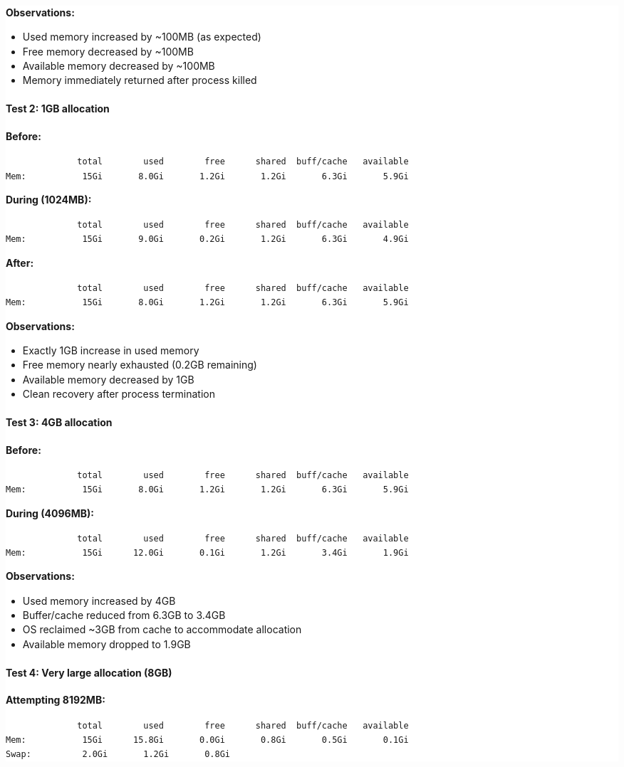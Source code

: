 **Observations:**
- Used memory increased by ~100MB (as expected)
- Free memory decreased by ~100MB
- Available memory decreased by ~100MB
- Memory immediately returned after process killed

#### Test 2: 1GB allocation

**Before:**
```
              total        used        free      shared  buff/cache   available
Mem:           15Gi       8.0Gi       1.2Gi       1.2Gi       6.3Gi       5.9Gi
```

**During (1024MB):**
```
              total        used        free      shared  buff/cache   available
Mem:           15Gi       9.0Gi       0.2Gi       1.2Gi       6.3Gi       4.9Gi
```

**After:**
```
              total        used        free      shared  buff/cache   available
Mem:           15Gi       8.0Gi       1.2Gi       1.2Gi       6.3Gi       5.9Gi
```

**Observations:**
- Exactly 1GB increase in used memory
- Free memory nearly exhausted (0.2GB remaining)
- Available memory decreased by 1GB
- Clean recovery after process termination

#### Test 3: 4GB allocation

**Before:**
```
              total        used        free      shared  buff/cache   available
Mem:           15Gi       8.0Gi       1.2Gi       1.2Gi       6.3Gi       5.9Gi
```

**During (4096MB):**
```
              total        used        free      shared  buff/cache   available
Mem:           15Gi      12.0Gi       0.1Gi       1.2Gi       3.4Gi       1.9Gi
```

**Observations:**
- Used memory increased by 4GB
- Buffer/cache reduced from 6.3GB to 3.4GB
- OS reclaimed ~3GB from cache to accommodate allocation
- Available memory dropped to 1.9GB

#### Test 4: Very large allocation (8GB)

**Attempting 8192MB:**
```
              total        used        free      shared  buff/cache   available
Mem:           15Gi      15.8Gi       0.0Gi       0.8Gi       0.5Gi       0.1Gi
Swap:          2.0Gi       1.2Gi       0.8Gi
```
